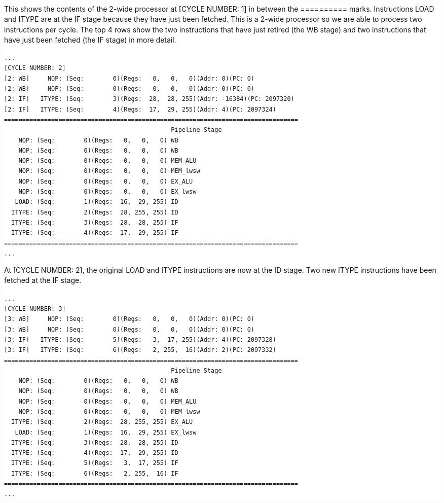 This shows the contents of the 2-wide processor at [CYCLE NUMBER: 1] in between
the ========== marks.  Instructions LOAD and ITYPE are at the IF stage because
they have just been fetched.  This is a 2-wide processor so we are able to
process two instructions per cycle.  The top 4 rows show the two instructions
that have just retired (the WB stage) and two instructions that have just been
fetched (the IF stage) in more detail.

```
...
[CYCLE NUMBER: 2]
[2: WB]     NOP: (Seq:        0)(Regs:   0,   0,   0)(Addr: 0)(PC: 0)
[2: WB]     NOP: (Seq:        0)(Regs:   0,   0,   0)(Addr: 0)(PC: 0)
[2: IF]   ITYPE: (Seq:        3)(Regs:  28,  28, 255)(Addr: -16384)(PC: 2097320)
[2: IF]   ITYPE: (Seq:        4)(Regs:  17,  29, 255)(Addr: 4)(PC: 2097324)
=================================================================================
                                              Pipeline Stage
    NOP: (Seq:        0)(Regs:   0,   0,   0) WB
    NOP: (Seq:        0)(Regs:   0,   0,   0) WB
    NOP: (Seq:        0)(Regs:   0,   0,   0) MEM_ALU
    NOP: (Seq:        0)(Regs:   0,   0,   0) MEM_lwsw
    NOP: (Seq:        0)(Regs:   0,   0,   0) EX_ALU
    NOP: (Seq:        0)(Regs:   0,   0,   0) EX_lwsw
   LOAD: (Seq:        1)(Regs:  16,  29, 255) ID
  ITYPE: (Seq:        2)(Regs:  28, 255, 255) ID
  ITYPE: (Seq:        3)(Regs:  28,  28, 255) IF
  ITYPE: (Seq:        4)(Regs:  17,  29, 255) IF
=================================================================================
...
```

At [CYCLE NUMBER: 2], the original LOAD and ITYPE instructions are now at the
ID stage.  Two new ITYPE instructions have been fetched at the IF stage.

```
...
[CYCLE NUMBER: 3]
[3: WB]     NOP: (Seq:        0)(Regs:   0,   0,   0)(Addr: 0)(PC: 0)
[3: WB]     NOP: (Seq:        0)(Regs:   0,   0,   0)(Addr: 0)(PC: 0)
[3: IF]   ITYPE: (Seq:        5)(Regs:   3,  17, 255)(Addr: 4)(PC: 2097328)
[3: IF]   ITYPE: (Seq:        6)(Regs:   2, 255,  16)(Addr: 2)(PC: 2097332)
=================================================================================
                                              Pipeline Stage
    NOP: (Seq:        0)(Regs:   0,   0,   0) WB
    NOP: (Seq:        0)(Regs:   0,   0,   0) WB
    NOP: (Seq:        0)(Regs:   0,   0,   0) MEM_ALU
    NOP: (Seq:        0)(Regs:   0,   0,   0) MEM_lwsw
  ITYPE: (Seq:        2)(Regs:  28, 255, 255) EX_ALU
   LOAD: (Seq:        1)(Regs:  16,  29, 255) EX_lwsw
  ITYPE: (Seq:        3)(Regs:  28,  28, 255) ID
  ITYPE: (Seq:        4)(Regs:  17,  29, 255) ID
  ITYPE: (Seq:        5)(Regs:   3,  17, 255) IF
  ITYPE: (Seq:        6)(Regs:   2, 255,  16) IF
=================================================================================
...
```
